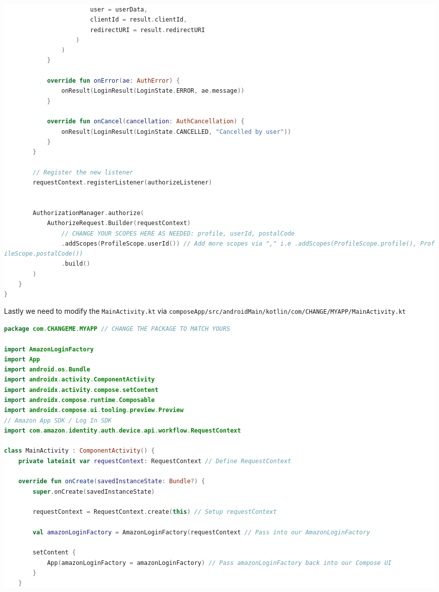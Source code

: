 ```kotlin
                        user = userData,
                        clientId = result.clientId,
                        redirectURI = result.redirectURI
                    )
                )
            }

            override fun onError(ae: AuthError) {
                onResult(LoginResult(LoginState.ERROR, ae.message))
            }

            override fun onCancel(cancellation: AuthCancellation) {
                onResult(LoginResult(LoginState.CANCELLED, "Cancelled by user"))
            }
        }

        // Register the new listener
        requestContext.registerListener(authorizeListener)
        
        
        AuthorizationManager.authorize(
            AuthorizeRequest.Builder(requestContext)
                // CHANGE YOUR SCOPES HERE AS NEEDED: profile, userId, postalCode 
                .addScopes(ProfileScope.userId()) // Add more scopes via "," i.e .addScopes(ProfileScope.profile(), ProfileScope.postalCode())
                .build()
        )
    }
}
```

Lastly we need to modify the `MainActivity.kt` via `composeApp/src/androidMain/kotlin/com/CHANGE/MYAPP/MainActivity.kt`

```kotlin
package com.CHANGEME.MYAPP // CHANGE THE PACKAGE TO MATCH YOURS

import AmazonLoginFactory
import App
import android.os.Bundle
import androidx.activity.ComponentActivity
import androidx.activity.compose.setContent
import androidx.compose.runtime.Composable
import androidx.compose.ui.tooling.preview.Preview
// Amazon App SDK / Log In SDK
import com.amazon.identity.auth.device.api.workflow.RequestContext

class MainActivity : ComponentActivity() {
    private lateinit var requestContext: RequestContext // Define RequestContext

    override fun onCreate(savedInstanceState: Bundle?) {
        super.onCreate(savedInstanceState)

        requestContext = RequestContext.create(this) // Setup requestContext

        val amazonLoginFactory = AmazonLoginFactory(requestContext // Pass into our AmazonLoginFactory

        setContent {
            App(amazonLoginFactory = amazonLoginFactory) // Pass amazonLoginFactory back into our Compose UI
        }
    }

```